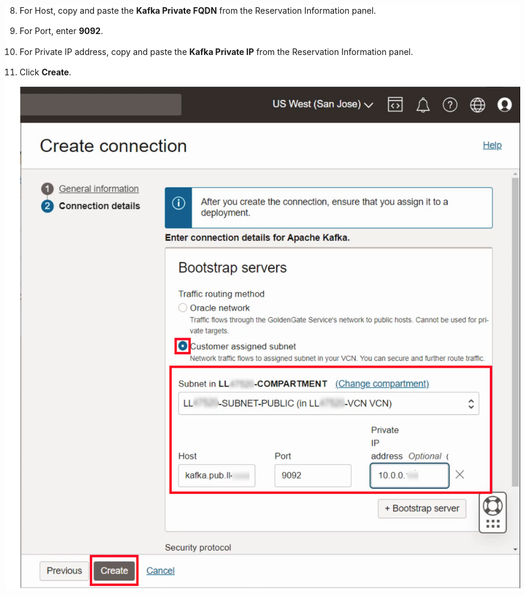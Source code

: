 8.  For Host, copy and paste the **Kafka Private FQDN** from the Reservation Information panel.

9.  For Port, enter **9092**.

10. For Private IP address, copy and paste the **Kafka Private IP** from the Reservation Information panel.

11. Click **Create**.

    ![Kafka details page 2](./images/kafka_connect_2.png)
